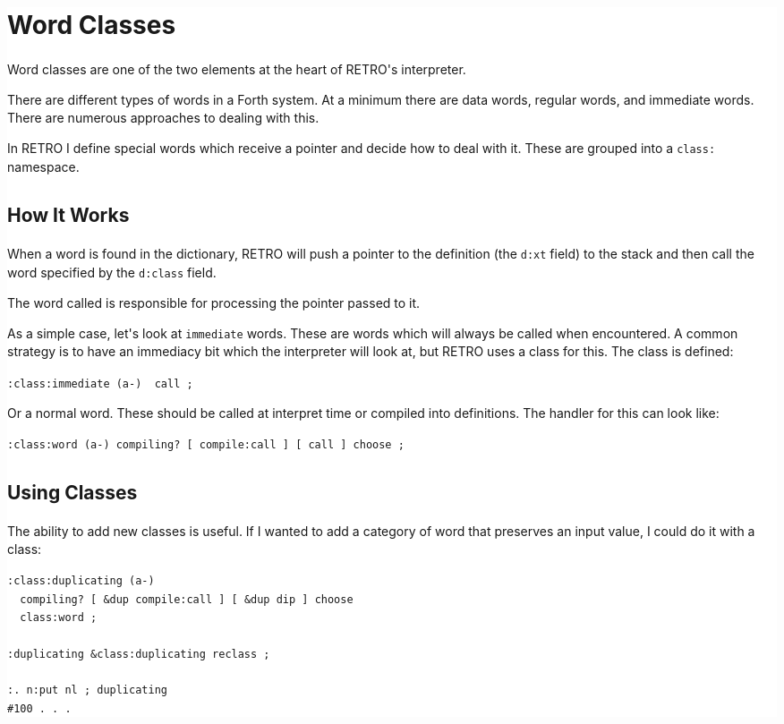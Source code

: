 # Word Classes

Word classes are one of the two elements at the heart of
RETRO's interpreter.

There are different types of words in a Forth system. At a
minimum there are data words, regular words, and immediate
words. There are numerous approaches to dealing with this.

In RETRO I define special words which receive a pointer and
decide how to deal with it. These are grouped into a `class:`
namespace.

## How It Works

When a word is found in the dictionary, RETRO will push a
pointer to the definition (the `d:xt` field) to the stack
and then call the word specified by the `d:class` field.

The word called is responsible for processing the pointer
passed to it.

As a simple case, let's look at `immediate` words. These are
words which will always be called when encountered. A common
strategy is to have an immediacy bit which the interpreter
will look at, but RETRO uses a class for this. The class is
defined:

```
:class:immediate (a-)  call ;
```

Or a normal word. These should be called at interpret time
or compiled into definitions. The handler for this can look
like:

```
:class:word (a-) compiling? [ compile:call ] [ call ] choose ;
```

## Using Classes

The ability to add new classes is useful. If I wanted to add
a category of word that preserves an input value, I could do
it with a class:

```
:class:duplicating (a-)
  compiling? [ &dup compile:call ] [ &dup dip ] choose
  class:word ; 

:duplicating &class:duplicating reclass ;

:. n:put nl ; duplicating
#100 . . .
```

